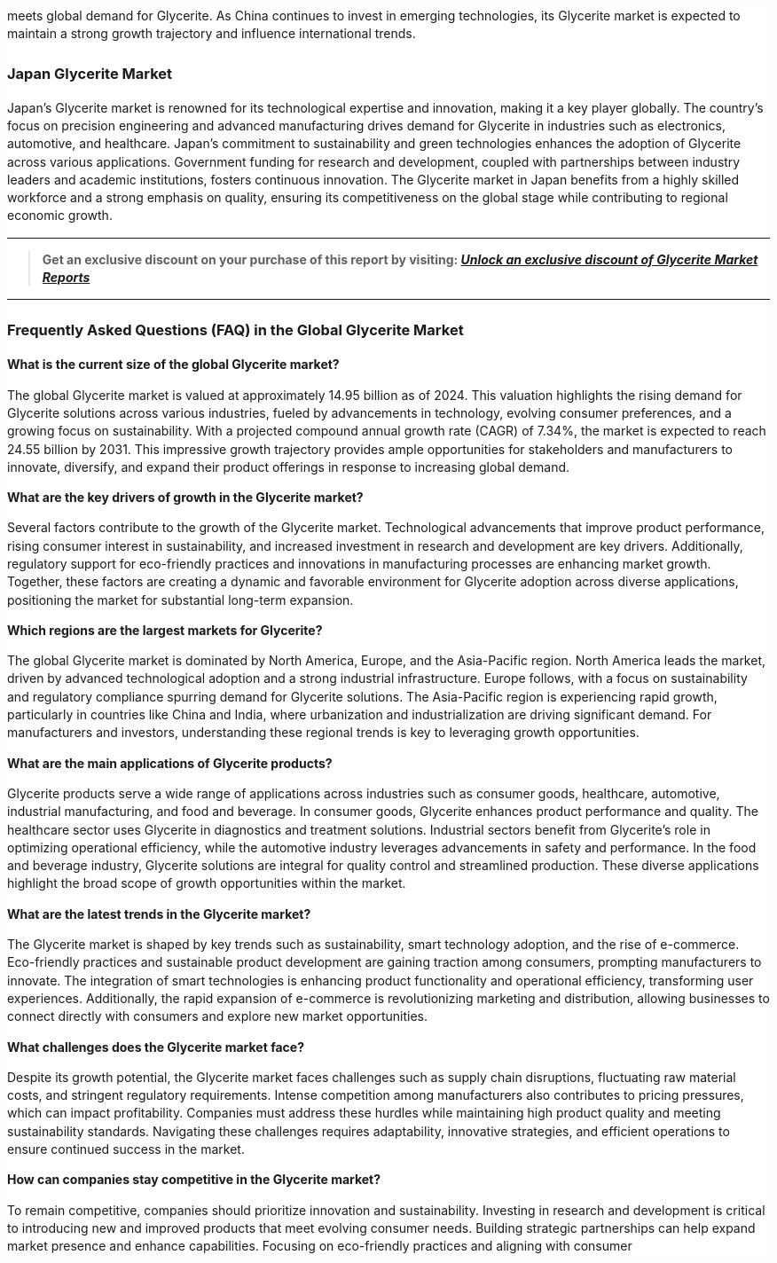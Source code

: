 meets global demand for Glycerite. As China continues to invest in emerging technologies, its Glycerite market is expected to maintain a strong growth trajectory and influence international trends.</p><h3>Japan Glycerite Market</h3><p>Japan&rsquo;s Glycerite market is renowned for its technological expertise and innovation, making it a key player globally. The country&rsquo;s focus on precision engineering and advanced manufacturing drives demand for Glycerite in industries such as electronics, automotive, and healthcare. Japan&rsquo;s commitment to sustainability and green technologies enhances the adoption of Glycerite across various applications. Government funding for research and development, coupled with partnerships between industry leaders and academic institutions, fosters continuous innovation. The Glycerite market in Japan benefits from a highly skilled workforce and a strong emphasis on quality, ensuring its competitiveness on the global stage while contributing to regional economic growth.</p><hr /><blockquote><p><strong>Get an exclusive discount on your purchase of this report by visiting: <em><a href="://marketresearchpulse.com/ask-for-discount/137245?utm_source=Github&amp;utm_medium=0114">Unlock an exclusive discount of Glycerite Market Reports</a></em>&nbsp;</strong></p></blockquote><hr /><h3>Frequently Asked Questions (FAQ) in the Global Glycerite Market</h3><p><strong>What is the current size of the global Glycerite market?</strong></p><p>The global Glycerite market is valued at approximately 14.95 billion as of 2024. This valuation highlights the rising demand for Glycerite solutions across various industries, fueled by advancements in technology, evolving consumer preferences, and a growing focus on sustainability. With a projected compound annual growth rate (CAGR) of 7.34%, the market is expected to reach 24.55 billion by 2031. This impressive growth trajectory provides ample opportunities for stakeholders and manufacturers to innovate, diversify, and expand their product offerings in response to increasing global demand.</p><p><strong>What are the key drivers of growth in the Glycerite market?</strong></p><p>Several factors contribute to the growth of the Glycerite market. Technological advancements that improve product performance, rising consumer interest in sustainability, and increased investment in research and development are key drivers. Additionally, regulatory support for eco-friendly practices and innovations in manufacturing processes are enhancing market growth. Together, these factors are creating a dynamic and favorable environment for Glycerite adoption across diverse applications, positioning the market for substantial long-term expansion.</p><p><strong>Which regions are the largest markets for Glycerite?</strong></p><p>The global Glycerite market is dominated by North America, Europe, and the Asia-Pacific region. North America leads the market, driven by advanced technological adoption and a strong industrial infrastructure. Europe follows, with a focus on sustainability and regulatory compliance spurring demand for Glycerite solutions. The Asia-Pacific region is experiencing rapid growth, particularly in countries like China and India, where urbanization and industrialization are driving significant demand. For manufacturers and investors, understanding these regional trends is key to leveraging growth opportunities.</p><p><strong>What are the main applications of Glycerite products?</strong></p><p>Glycerite products serve a wide range of applications across industries such as consumer goods, healthcare, automotive, industrial manufacturing, and food and beverage. In consumer goods, Glycerite enhances product performance and quality. The healthcare sector uses Glycerite in diagnostics and treatment solutions. Industrial sectors benefit from Glycerite&rsquo;s role in optimizing operational efficiency, while the automotive industry leverages advancements in safety and performance. In the food and beverage industry, Glycerite solutions are integral for quality control and streamlined production. These diverse applications highlight the broad scope of growth opportunities within the market.</p><p><strong>What are the latest trends in the Glycerite market?</strong></p><p>The Glycerite market is shaped by key trends such as sustainability, smart technology adoption, and the rise of e-commerce. Eco-friendly practices and sustainable product development are gaining traction among consumers, prompting manufacturers to innovate. The integration of smart technologies is enhancing product functionality and operational efficiency, transforming user experiences. Additionally, the rapid expansion of e-commerce is revolutionizing marketing and distribution, allowing businesses to connect directly with consumers and explore new market opportunities.</p><p><strong>What challenges does the Glycerite market face?</strong></p><p>Despite its growth potential, the Glycerite market faces challenges such as supply chain disruptions, fluctuating raw material costs, and stringent regulatory requirements. Intense competition among manufacturers also contributes to pricing pressures, which can impact profitability. Companies must address these hurdles while maintaining high product quality and meeting sustainability standards. Navigating these challenges requires adaptability, innovative strategies, and efficient operations to ensure continued success in the market.</p><p><strong>How can companies stay competitive in the Glycerite market?</strong></p><p>To remain competitive, companies should prioritize innovation and sustainability. Investing in research and development is critical to introducing new and improved products that meet evolving consumer needs. Building strategic partnerships can help expand market presence and enhance capabilities. Focusing on eco-friendly practices and aligning with consumer